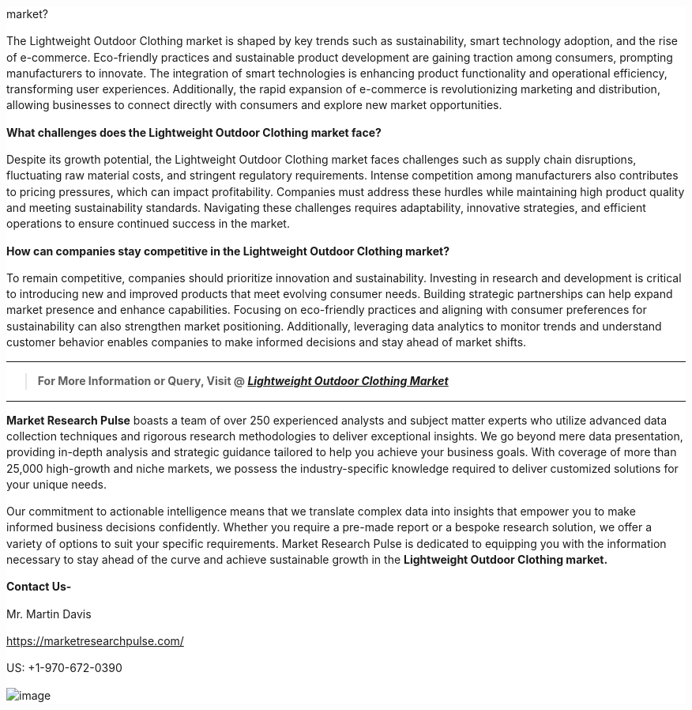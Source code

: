 market?</strong></p><p>The Lightweight Outdoor Clothing market is shaped by key trends such as sustainability, smart technology adoption, and the rise of e-commerce. Eco-friendly practices and sustainable product development are gaining traction among consumers, prompting manufacturers to innovate. The integration of smart technologies is enhancing product functionality and operational efficiency, transforming user experiences. Additionally, the rapid expansion of e-commerce is revolutionizing marketing and distribution, allowing businesses to connect directly with consumers and explore new market opportunities.</p><p><strong>What challenges does the Lightweight Outdoor Clothing market face?</strong></p><p>Despite its growth potential, the Lightweight Outdoor Clothing market faces challenges such as supply chain disruptions, fluctuating raw material costs, and stringent regulatory requirements. Intense competition among manufacturers also contributes to pricing pressures, which can impact profitability. Companies must address these hurdles while maintaining high product quality and meeting sustainability standards. Navigating these challenges requires adaptability, innovative strategies, and efficient operations to ensure continued success in the market.</p><p><strong>How can companies stay competitive in the Lightweight Outdoor Clothing market?</strong></p><p>To remain competitive, companies should prioritize innovation and sustainability. Investing in research and development is critical to introducing new and improved products that meet evolving consumer needs. Building strategic partnerships can help expand market presence and enhance capabilities. Focusing on eco-friendly practices and aligning with consumer preferences for sustainability can also strengthen market positioning. Additionally, leveraging data analytics to monitor trends and understand customer behavior enables companies to make informed decisions and stay ahead of market shifts.</p><hr /><blockquote><p><strong>For More Information or Query, Visit @&nbsp;<em><a href="https://marketresearchpulse.com/report/27588/lightweight-outdoor-clothing-market?utm_source=Linkedin&utm_medium=028">Lightweight Outdoor Clothing Market</a></em></strong></p></blockquote><hr /><p><strong>Market Research Pulse</strong> boasts a team of over 250 experienced analysts and subject matter experts who utilize advanced data collection techniques and rigorous research methodologies to deliver exceptional insights. We go beyond mere data presentation, providing in-depth analysis and strategic guidance tailored to help you achieve your business goals. With coverage of more than 25,000 high-growth and niche markets, we possess the industry-specific knowledge required to deliver customized solutions for your unique needs.</p><p>Our commitment to actionable intelligence means that we translate complex data into insights that empower you to make informed business decisions confidently. Whether you require a pre-made report or a bespoke research solution, we offer a variety of options to suit your specific requirements. Market Research Pulse is dedicated to equipping you with the information necessary to stay ahead of the curve and achieve sustainable growth in the <strong>Lightweight Outdoor Clothing market.</strong></p><p><strong>Contact Us-</strong></p><p>Mr. Martin Davis</p><p>https://marketresearchpulse.com/</p><p>US: +1-970-672-0390</p>
![image](https://github.com/user-attachments/assets/8aebf8c5-a6f5-4c1b-aaaa-3dee3cc2ae6a)
